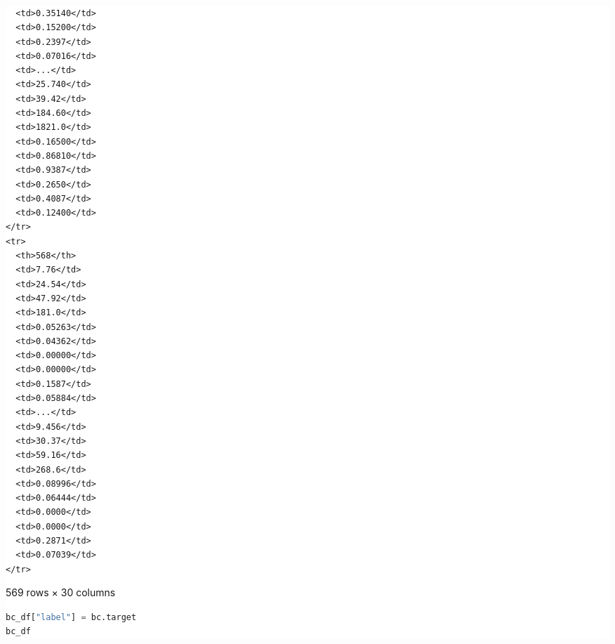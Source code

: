       <td>0.35140</td>
      <td>0.15200</td>
      <td>0.2397</td>
      <td>0.07016</td>
      <td>...</td>
      <td>25.740</td>
      <td>39.42</td>
      <td>184.60</td>
      <td>1821.0</td>
      <td>0.16500</td>
      <td>0.86810</td>
      <td>0.9387</td>
      <td>0.2650</td>
      <td>0.4087</td>
      <td>0.12400</td>
    </tr>
    <tr>
      <th>568</th>
      <td>7.76</td>
      <td>24.54</td>
      <td>47.92</td>
      <td>181.0</td>
      <td>0.05263</td>
      <td>0.04362</td>
      <td>0.00000</td>
      <td>0.00000</td>
      <td>0.1587</td>
      <td>0.05884</td>
      <td>...</td>
      <td>9.456</td>
      <td>30.37</td>
      <td>59.16</td>
      <td>268.6</td>
      <td>0.08996</td>
      <td>0.06444</td>
      <td>0.0000</td>
      <td>0.0000</td>
      <td>0.2871</td>
      <td>0.07039</td>
    </tr>
  </tbody>
</table>
<p>569 rows × 30 columns</p>
</div>




```python
bc_df["label"] = bc.target
bc_df
```

